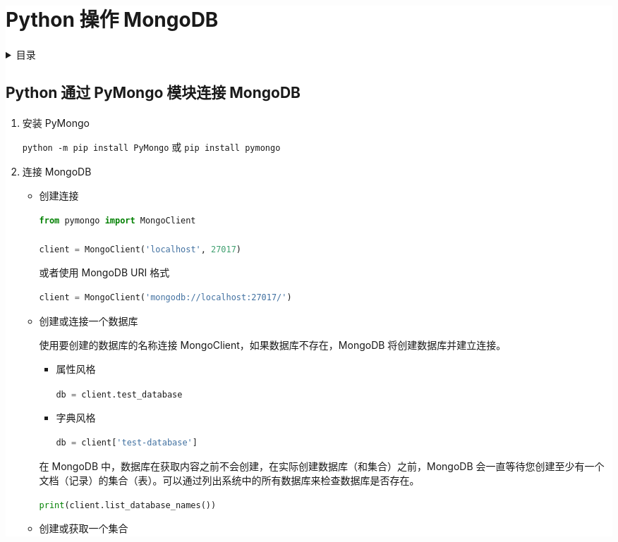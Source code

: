 # Python 操作 MongoDB


<details markdown="1"><summary>目录</summary></details>

## Python 通过 PyMongo 模块连接 MongoDB

<div id="1"></div>

1. 安装 PyMongo

   `python -m pip install PyMongo` 或 `pip install pymongo`

<div id="2"></div>

2. 连接 MongoDB

   <div id="2.1"></div>

   - 创建连接

     ```py
     from pymongo import MongoClient

     client = MongoClient('localhost', 27017)
     ```

     或者使用 MongoDB URI 格式

     ```py
     client = MongoClient('mongodb://localhost:27017/')
     ```

   <div id="2.2"></div>

   - 创建或连接一个数据库

     使用要创建的数据库的名称连接 MongoClient，如果数据库不存在，MongoDB 将创建数据库并建立连接。

     - 属性风格
       ```py
       db = client.test_database
       ```
     - 字典风格
       ```py
       db = client['test-database']
       ```

     在 MongoDB 中，数据库在获取内容之前不会创建，在实际创建数据库（和集合）之前，MongoDB 会一直等待您创建至少有一个文档（记录）的集合（表）。可以通过列出系统中的所有数据库来检查数据库是否存在。

     ```py
     print(client.list_database_names())
     ```

   <div id="2.3"></div>

   - 创建或获取一个集合
